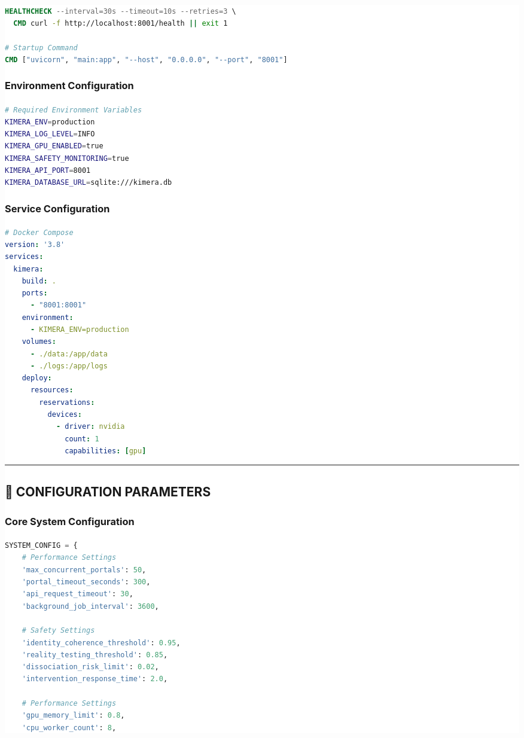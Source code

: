```dockerfile
HEALTHCHECK --interval=30s --timeout=10s --retries=3 \
  CMD curl -f http://localhost:8001/health || exit 1

# Startup Command
CMD ["uvicorn", "main:app", "--host", "0.0.0.0", "--port", "8001"]
```

### **Environment Configuration**
```bash
# Required Environment Variables
KIMERA_ENV=production
KIMERA_LOG_LEVEL=INFO
KIMERA_GPU_ENABLED=true
KIMERA_SAFETY_MONITORING=true
KIMERA_API_PORT=8001
KIMERA_DATABASE_URL=sqlite:///kimera.db
```

### **Service Configuration**
```yaml
# Docker Compose
version: '3.8'
services:
  kimera:
    build: .
    ports:
      - "8001:8001"
    environment:
      - KIMERA_ENV=production
    volumes:
      - ./data:/app/data
      - ./logs:/app/logs
    deploy:
      resources:
        reservations:
          devices:
            - driver: nvidia
              count: 1
              capabilities: [gpu]
```

---

## 🔧 **CONFIGURATION PARAMETERS**

### **Core System Configuration**
```python
SYSTEM_CONFIG = {
    # Performance Settings
    'max_concurrent_portals': 50,
    'portal_timeout_seconds': 300,
    'api_request_timeout': 30,
    'background_job_interval': 3600,
    
    # Safety Settings
    'identity_coherence_threshold': 0.95,
    'reality_testing_threshold': 0.85,
    'dissociation_risk_limit': 0.02,
    'intervention_response_time': 2.0,
    
    # Performance Settings
    'gpu_memory_limit': 0.8,
    'cpu_worker_count': 8,
```